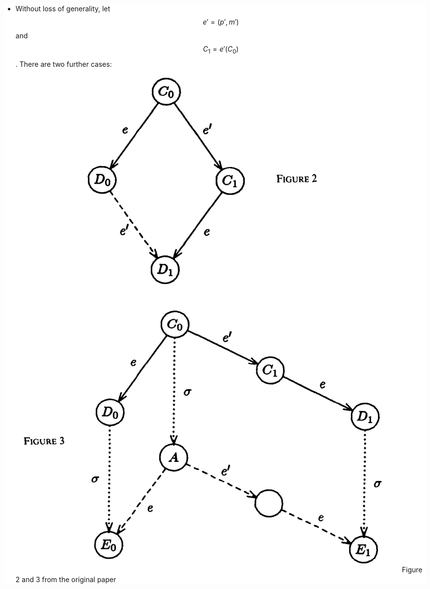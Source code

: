    * Without loss of generality, let $$e'=(p',m')$$ and $$C_1 = e'(C_0)$$. There are two further cases:
      ![](../images/flp_proof.png) 
          Figure 2 and 3 from the original paper

